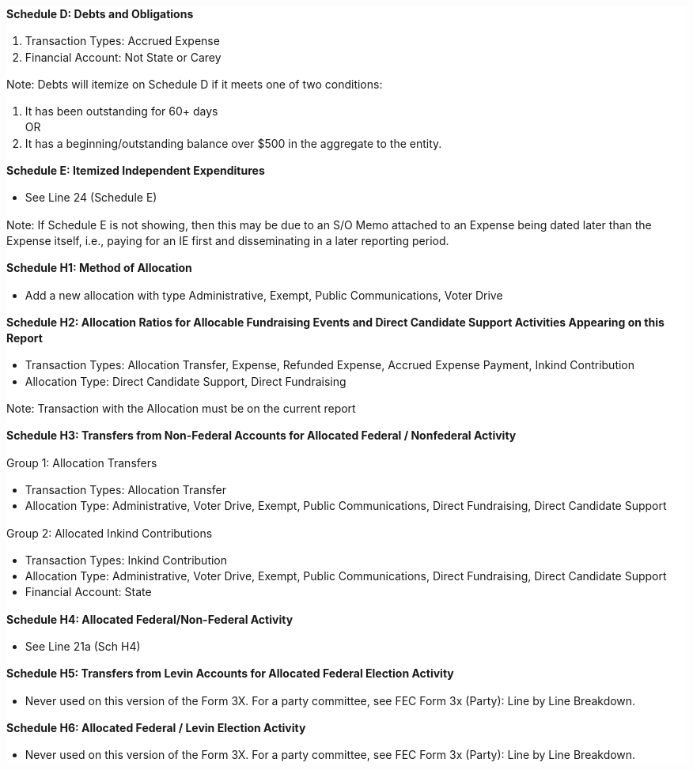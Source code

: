 **Schedule D: Debts and Obligations**

1. Transaction Types: Accrued Expense
2. Financial Account: Not State or Carey

Note: Debts will itemize on Schedule D if it meets one of two conditions: 

1. It has been outstanding for 60+ days   
   OR
2. It has a beginning/outstanding balance over $500 in the aggregate to the entity.

**Schedule E: Itemized Independent Expenditures**

* See Line 24 (Schedule E)

Note: If Schedule E is not showing, then this may be due to an S/O Memo attached to an Expense being dated later than the Expense itself, i.e., paying for an IE first and disseminating in a later reporting period.

**Schedule H1: Method of Allocation**

* Add a new allocation with type Administrative, Exempt, Public Communications, Voter Drive

**Schedule H2: Allocation Ratios for Allocable Fundraising Events and Direct Candidate Support Activities Appearing on this Report**

* Transaction Types: Allocation Transfer, Expense, Refunded Expense, Accrued Expense Payment, Inkind Contribution
* Allocation Type: Direct Candidate Support, Direct Fundraising

Note: Transaction with the Allocation must be on the current report

**Schedule H3: Transfers from Non-Federal Accounts for Allocated Federal / Nonfederal Activity**

Group 1: Allocation Transfers

* Transaction Types: Allocation Transfer
* Allocation Type: Administrative, Voter Drive, Exempt, Public Communications, Direct Fundraising, Direct Candidate Support

Group 2: Allocated Inkind Contributions

* Transaction Types: Inkind Contribution
* Allocation Type: Administrative, Voter Drive, Exempt, Public Communications, Direct Fundraising, Direct Candidate Support
* Financial Account: State

**Schedule H4: Allocated Federal/Non-Federal Activity**

* See Line 21a (Sch H4)

**Schedule H5: Transfers from Levin Accounts for Allocated Federal Election Activity**

* Never used on this version of the Form 3X. For a party committee, see FEC Form 3x (Party): Line by Line Breakdown.

**Schedule H6: Allocated Federal / Levin Election Activity**

* Never used on this version of the Form 3X. For a party committee, see FEC Form 3x (Party): Line by Line Breakdown.
